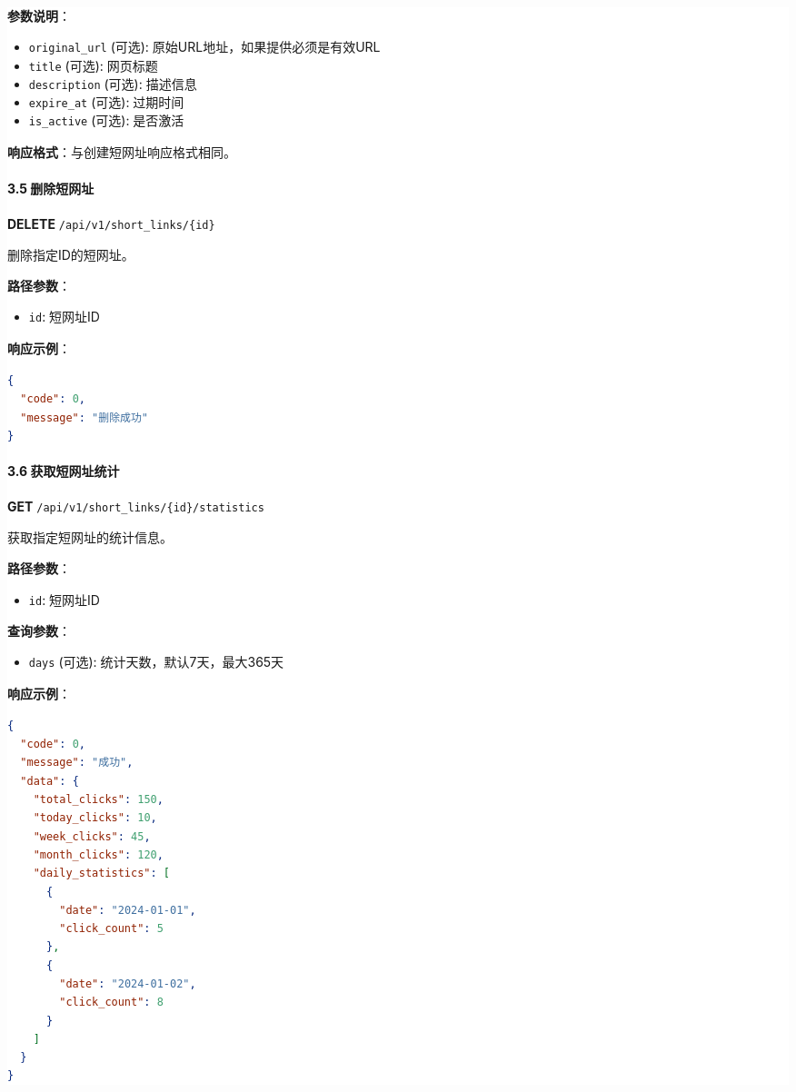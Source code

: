 **参数说明**：

- `original_url` (可选): 原始URL地址，如果提供必须是有效URL
- `title` (可选): 网页标题
- `description` (可选): 描述信息
- `expire_at` (可选): 过期时间
- `is_active` (可选): 是否激活

**响应格式**：与创建短网址响应格式相同。

#### 3.5 删除短网址

**DELETE** `/api/v1/short_links/{id}`

删除指定ID的短网址。

**路径参数**：

- `id`: 短网址ID

**响应示例**：

```json
{
  "code": 0,
  "message": "删除成功"
}
```

#### 3.6 获取短网址统计

**GET** `/api/v1/short_links/{id}/statistics`

获取指定短网址的统计信息。

**路径参数**：

- `id`: 短网址ID

**查询参数**：

- `days` (可选): 统计天数，默认7天，最大365天

**响应示例**：

```json
{
  "code": 0,
  "message": "成功",
  "data": {
    "total_clicks": 150,
    "today_clicks": 10,
    "week_clicks": 45,
    "month_clicks": 120,
    "daily_statistics": [
      {
        "date": "2024-01-01",
        "click_count": 5
      },
      {
        "date": "2024-01-02",
        "click_count": 8
      }
    ]
  }
}
```

